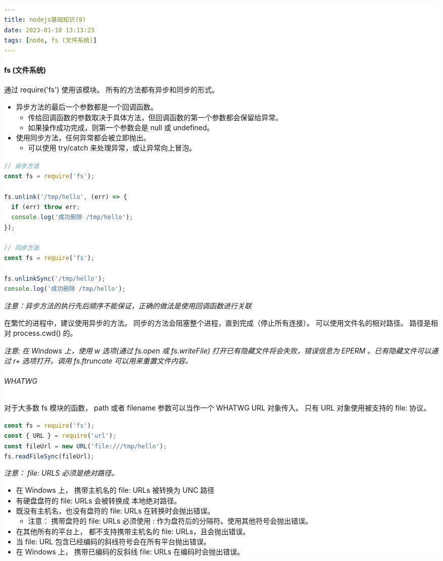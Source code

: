 ```yaml
---
title: nodejs基础知识(9)
date: 2023-01-10 13:13:23
tags: [node, fs (文件系统)]
---
```


#### fs (文件系统)
通过 require('fs') 使用该模块。 
所有的方法都有异步和同步的形式。
- 异步方法的最后一个参数都是一个回调函数。
  - 传给回调函数的参数取决于具体方法，但回调函数的第一个参数都会保留给异常。
  - 如果操作成功完成，则第一个参数会是 null 或 undefined。
- 使用同步方法，任何异常都会被立即抛出。
  - 可以使用 try/catch 来处理异常，或让异常向上冒泡。
```javascript
// 异步方法
const fs = require('fs');

fs.unlink('/tmp/hello', (err) => {
  if (err) throw err;
  console.log('成功删除 /tmp/hello');
});

// 同步方法
const fs = require('fs');

fs.unlinkSync('/tmp/hello');
console.log('成功删除 /tmp/hello');
```
*注意：异步方法的执行先后顺序不能保证，正确的做法是使用回调函数进行关联*

在繁忙的进程中，建议使用异步的方法。 同步的方法会阻塞整个进程，直到完成（停止所有连接）。
可以使用文件名的相对路径。 路径是相对 process.cwd() 的。

*注意: 在 Windows 上，使用 w 选项(通过 fs.open 或 fs.writeFile) 打开已有隐藏文件将会失败，错误信息为 EPERM 。已有隐藏文件可以通过 r+ 选项打开。调用 fs.ftruncate 可以用来重置文件内容。*

###### WHATWG
对于大多数 fs 模块的函数， path 或者 filename 参数可以当作一个 WHATWG URL 对象传入。 只有 URL 对象使用被支持的 file: 协议。
```javascript
const fs = require('fs');
const { URL } = require('url');
const fileUrl = new URL('file:///tmp/hello');
fs.readFileSync(fileUrl);
```
*注意： file: URLS 必须是绝对路径。*
- 在 Windows 上， 携带主机名的 file: URLs 被转换为 UNC 路径
- 有硬盘盘符的 file: URLs 会被转换成 本地绝对路径。
- 既没有主机名，也没有盘符的 file: URLs 在转换时会抛出错误。
  - 注意： 携带盘符的 file: URLs 必须使用 : 作为盘符后的分隔符。使用其他符号会抛出错误。
- 在其他所有的平台上， 都不支持携带主机名的 file: URLs，且会抛出错误。
- 当 file: URL 包含已经编码的斜线符号会在所有平台抛出错误。
- 在 Windows 上， 携带已编码的反斜线 file: URLs 在编码时会抛出错误。
